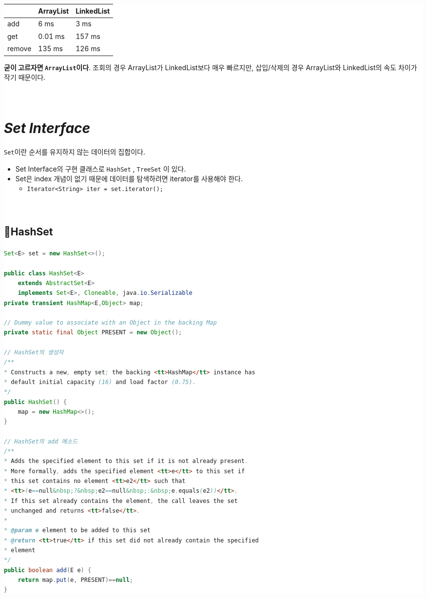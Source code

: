 |  | ArrayList | LinkedList |
| --- | --- | --- |
| add | 6 ms | 3 ms |
| get | 0.01 ms | 157 ms |
| remove | 135 ms | 126 ms |

**굳이 고르자면 `ArrayList`이다**. 조회의 경우 ArrayList가 LinkedList보다 매우 빠르지만, 삽입/삭제의 경우 ArrayList와 LinkedList의 속도 차이가 작기 때문이다.

<br/>

# *Set Interface*

`Set`이란 순서를 유지하지 않는 데이터의 집합이다.

- Set Interface의 구현 클래스로 `HashSet` , `TreeSet` 이 있다.
- Set은 index 개념이 없기 때문에 데이터를 탐색하려면 iterator를 사용해야 한다.
    - `Iterator<String> iter = set.iterator();`

<br/>

## 📌HashSet

```java
Set<E> set = new HashSet<>();

public class HashSet<E>
    extends AbstractSet<E>
    implements Set<E>, Cloneable, java.io.Serializable
private transient HashMap<E,Object> map;

// Dummy value to associate with an Object in the backing Map
private static final Object PRESENT = new Object();

// HashSet의 생성자
/**
* Constructs a new, empty set; the backing <tt>HashMap</tt> instance has
* default initial capacity (16) and load factor (0.75).
*/
public HashSet() {
    map = new HashMap<>();
}

// HashSet의 add 메소드
/**
* Adds the specified element to this set if it is not already present.
* More formally, adds the specified element <tt>e</tt> to this set if
* this set contains no element <tt>e2</tt> such that
* <tt>(e==null&nbsp;?&nbsp;e2==null&nbsp;:&nbsp;e.equals(e2))</tt>.
* If this set already contains the element, the call leaves the set
* unchanged and returns <tt>false</tt>.
*
* @param e element to be added to this set
* @return <tt>true</tt> if this set did not already contain the specified
* element
*/
public boolean add(E e) {
    return map.put(e, PRESENT)==null;
}
```
